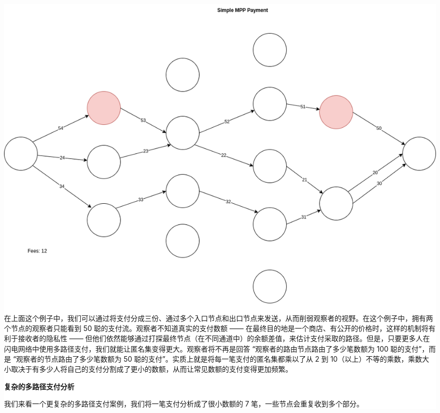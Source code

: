 ![](../images/lightning-privacy-research-routing-analysis/ent-red.png)

在上面这个例子中，我们可以通过将支付分成三份、通过多个入口节点和出口节点来发送，从而削弱观察者的视野。在这个例子中，拥有两个节点的观察者只能看到 50 聪的支付流。观察者不知道真实的支付数额 —— 在最终目的地是一个商店、有公开的价格时，这样的机制将有利于接收者的隐私性 —— 但他们依然能够通过打探最终节点（在不同通道中）的余额差值，来估计支付采取的路径。但是，只要更多人在闪电网络中使用多路径支付，我们就能让匿名集变得更大。观察者将不再是回答 “观察者的路由节点路由了多少笔数额为 100 聪的支付”，而是 “观察者的节点路由了多少笔数额为 50 聪的支付”。实质上就是将每一笔支付的匿名集都乘以了从 2 到 10（以上）不等的乘数，乘数大小取决于有多少人将自己的支付分割成了更小的数额，从而让常见数额的支付变得更加频繁。

**复杂的多路径支付分析**

我们来看一个更复杂的多路径支付案例，我们将一笔支付分析成了很小数额的 7 笔，一些节点会重复收到多个部分。
